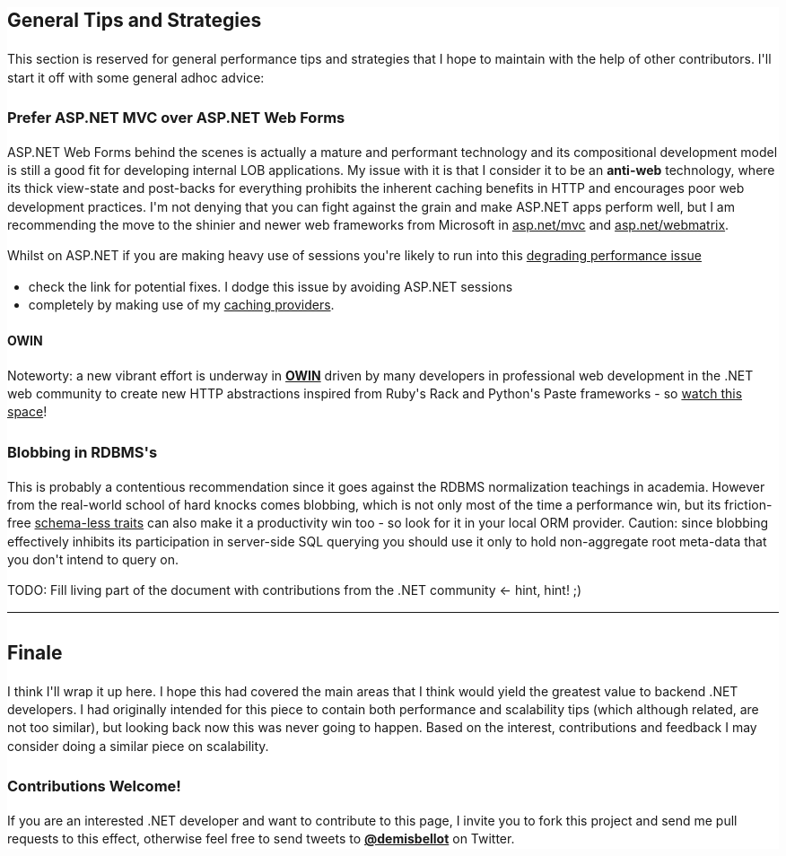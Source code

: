 ## General Tips and Strategies

This section is reserved for general performance tips and strategies that I hope to maintain 
with the help of other contributors. I'll start it off with some general adhoc advice:

### Prefer ASP.NET MVC over ASP.NET Web Forms

ASP.NET Web Forms behind the scenes is actually a mature and performant technology and its 
compositional development model is still a good fit for developing internal 
LOB applications. My issue with it is that I consider it to be an **anti-web** technology, 
where its thick view-state and post-backs for everything prohibits the inherent 
caching benefits in HTTP and encourages poor web development practices. I'm not 
denying that you can fight against the grain and make ASP.NET apps perform well, but 
I am recommending the move to the shinier and newer web frameworks from 
Microsoft in [asp.net/mvc](http://www.asp.net/mvc) and 
[asp.net/webmatrix](http://www.asp.net/webmatrix). 

Whilst on ASP.NET if you are making heavy use of sessions you're likely to run into 
this [degrading performance issue](http://stackoverflow.com/questions/3629709/i-just-discovered-why-all-asp-net-websites-are-slow-and-i-am-trying-to-work-out)
- check the link for potential fixes. I dodge this issue by avoiding ASP.NET sessions 
- completely by making use of my [caching providers](https://github.com/ServiceStack/ServiceStack/wiki/Caching).

#### OWIN
Noteworty: a new vibrant effort is underway in **[OWIN](https://github.com/owin/gate/wiki)** driven 
by many developers in professional web development in the .NET web community to create new HTTP abstractions 
inspired from Ruby's Rack and Python's Paste frameworks - so 
[watch this space](https://github.com/owin/gate/wiki)!

### Blobbing in RDBMS's

This is probably a contentious recommendation since it goes against the RDBMS normalization 
teachings in academia. However from the real-world school of hard knocks comes blobbing, 
which is not only most of the time a performance win, but its 
friction-free [schema-less traits](https://github.com/ServiceStack/ServiceStack.Redis/wiki/MigrationsUsingSchemalessNoSql) 
can also make it a productivity win too - so look for it in your local ORM provider. 
Caution: since blobbing effectively inhibits its participation in server-side SQL querying 
you should use it only to hold non-aggregate root meta-data that you don't intend to query on.

TODO: Fill living part of the document with contributions from the .NET community <- hint, hint! ;)

----------

## Finale

I think I'll wrap it up here. I hope this had covered the main areas that I think 
would yield the greatest value to backend .NET developers. I had originally 
intended for this piece to contain both performance and scalability 
tips (which although related, are not too similar), but looking back 
now this was never going to happen. Based on the interest, contributions and 
feedback I may consider doing a similar piece on scalability. 

### Contributions Welcome!

If you are an interested .NET developer and want to contribute to this page, I invite you 
to fork this project and send me pull requests to this effect, otherwise feel free to 
send tweets to **[@demisbellot](http://twitter.com/demisbellot)** on Twitter.
